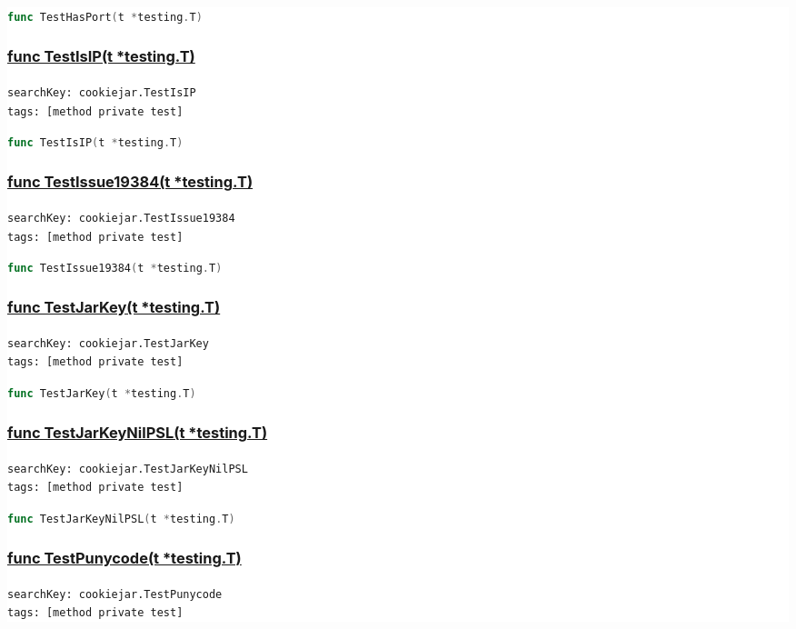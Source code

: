 ```Go
func TestHasPort(t *testing.T)
```

### <a id="TestIsIP" href="#TestIsIP">func TestIsIP(t *testing.T)</a>

```
searchKey: cookiejar.TestIsIP
tags: [method private test]
```

```Go
func TestIsIP(t *testing.T)
```

### <a id="TestIssue19384" href="#TestIssue19384">func TestIssue19384(t *testing.T)</a>

```
searchKey: cookiejar.TestIssue19384
tags: [method private test]
```

```Go
func TestIssue19384(t *testing.T)
```

### <a id="TestJarKey" href="#TestJarKey">func TestJarKey(t *testing.T)</a>

```
searchKey: cookiejar.TestJarKey
tags: [method private test]
```

```Go
func TestJarKey(t *testing.T)
```

### <a id="TestJarKeyNilPSL" href="#TestJarKeyNilPSL">func TestJarKeyNilPSL(t *testing.T)</a>

```
searchKey: cookiejar.TestJarKeyNilPSL
tags: [method private test]
```

```Go
func TestJarKeyNilPSL(t *testing.T)
```

### <a id="TestPunycode" href="#TestPunycode">func TestPunycode(t *testing.T)</a>

```
searchKey: cookiejar.TestPunycode
tags: [method private test]
```
